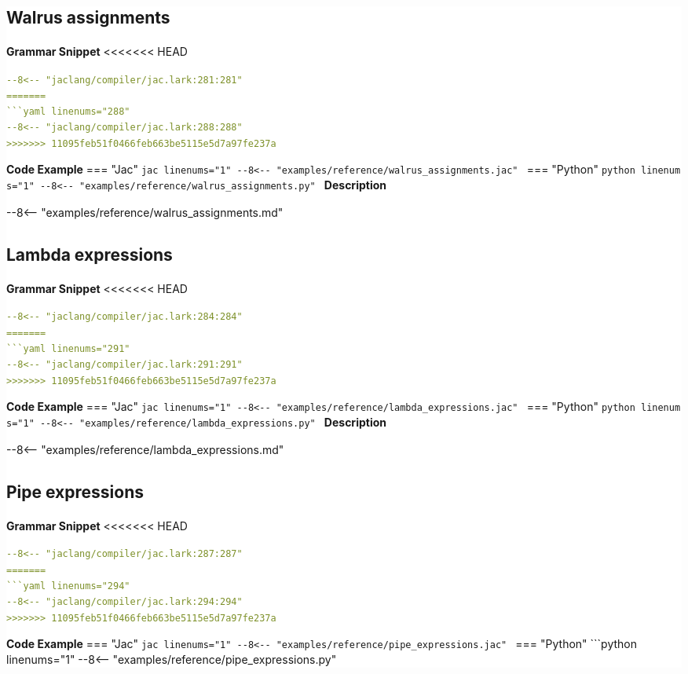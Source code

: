 ## Walrus assignments
**Grammar Snippet**
<<<<<<< HEAD
```yaml linenums="281"
--8<-- "jaclang/compiler/jac.lark:281:281"
=======
```yaml linenums="288"
--8<-- "jaclang/compiler/jac.lark:288:288"
>>>>>>> 11095feb51f0466feb663be5115e5d7a97fe237a
```
**Code Example**
=== "Jac"
    ```jac linenums="1"
    --8<-- "examples/reference/walrus_assignments.jac"
    ```
=== "Python"
    ```python linenums="1"
    --8<-- "examples/reference/walrus_assignments.py"
    ```
**Description**

--8<-- "examples/reference/walrus_assignments.md"

## Lambda expressions
**Grammar Snippet**
<<<<<<< HEAD
```yaml linenums="284"
--8<-- "jaclang/compiler/jac.lark:284:284"
=======
```yaml linenums="291"
--8<-- "jaclang/compiler/jac.lark:291:291"
>>>>>>> 11095feb51f0466feb663be5115e5d7a97fe237a
```
**Code Example**
=== "Jac"
    ```jac linenums="1"
    --8<-- "examples/reference/lambda_expressions.jac"
    ```
=== "Python"
    ```python linenums="1"
    --8<-- "examples/reference/lambda_expressions.py"
    ```
**Description**

--8<-- "examples/reference/lambda_expressions.md"

## Pipe expressions
**Grammar Snippet**
<<<<<<< HEAD
```yaml linenums="287"
--8<-- "jaclang/compiler/jac.lark:287:287"
=======
```yaml linenums="294"
--8<-- "jaclang/compiler/jac.lark:294:294"
>>>>>>> 11095feb51f0466feb663be5115e5d7a97fe237a
```
**Code Example**
=== "Jac"
    ```jac linenums="1"
    --8<-- "examples/reference/pipe_expressions.jac"
    ```
=== "Python"
    ```python linenums="1"
    --8<-- "examples/reference/pipe_expressions.py"